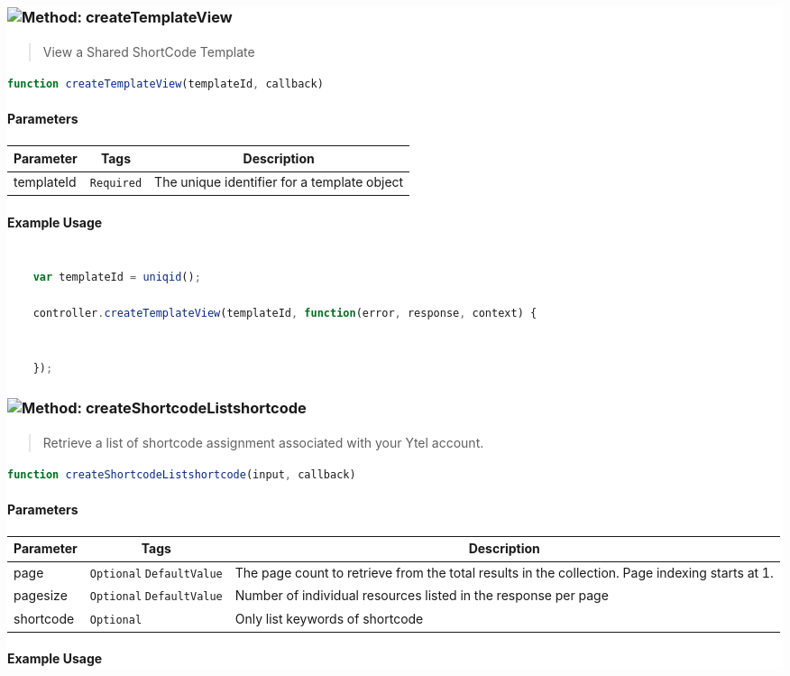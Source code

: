 

### <a name="create_template_view"></a>![Method: ](https://apidocs.io/img/method.png ".SharedShortCodeController.createTemplateView") createTemplateView

> View a Shared ShortCode Template


```javascript
function createTemplateView(templateId, callback)
```
#### Parameters

| Parameter | Tags | Description |
|-----------|------|-------------|
| templateId |  ``` Required ```  | The unique identifier for a template object |



#### Example Usage

```javascript

    var templateId = uniqid();

    controller.createTemplateView(templateId, function(error, response, context) {

    
    });
```



### <a name="create_shortcode_listshortcode"></a>![Method: ](https://apidocs.io/img/method.png ".SharedShortCodeController.createShortcodeListshortcode") createShortcodeListshortcode

> Retrieve a list of shortcode assignment associated with your Ytel account.


```javascript
function createShortcodeListshortcode(input, callback)
```
#### Parameters

| Parameter | Tags | Description |
|-----------|------|-------------|
| page |  ``` Optional ```  ``` DefaultValue ```  | The page count to retrieve from the total results in the collection. Page indexing starts at 1. |
| pagesize |  ``` Optional ```  ``` DefaultValue ```  | Number of individual resources listed in the response per page |
| shortcode |  ``` Optional ```  | Only list keywords of shortcode |



#### Example Usage
